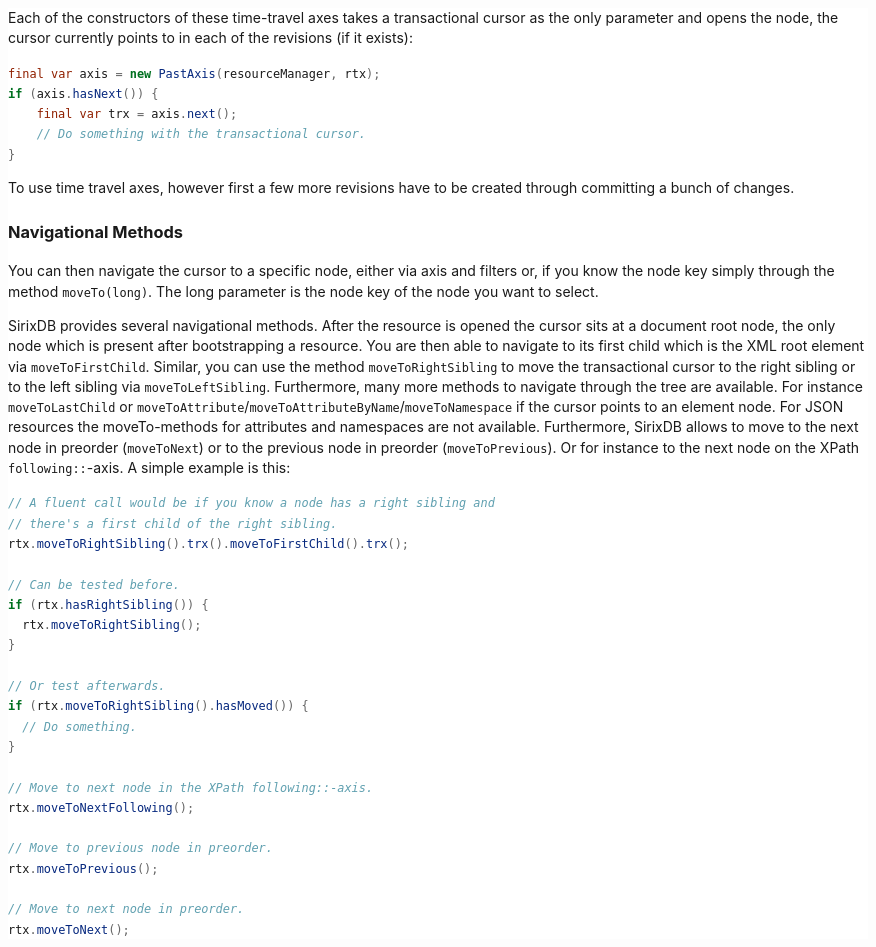 Each of the constructors of these time-travel axes takes a transactional cursor as the only parameter and opens the node, the cursor currently points to in each of the revisions (if it exists):

```java
final var axis = new PastAxis(resourceManager, rtx);
if (axis.hasNext()) {
    final var trx = axis.next();
    // Do something with the transactional cursor.
}
```

To use time travel axes, however first a few more revisions have to be created through committing a bunch of changes.

### Navigational Methods

You can then navigate the cursor to a specific node, either via axis and filters or, if you know the node key simply through the method `moveTo(long)`. The long parameter is the node key of the node you want to select.

SirixDB provides several navigational methods. After the resource is opened the cursor sits at a document root node, the only node which is present after bootstrapping a resource. You are then able to navigate to its first child which is the XML root element via `moveToFirstChild`. Similar, you can use the method `moveToRightSibling` to move the transactional cursor to the right sibling or to the left sibling via `moveToLeftSibling`. Furthermore, many more methods to navigate through the tree are available. For instance `moveToLastChild` or `moveToAttribute`/`moveToAttributeByName`/`moveToNamespace` if the cursor points to an element node. For JSON resources the moveTo-methods for attributes and namespaces are not available. Furthermore, SirixDB allows to move to the next node in preorder (`moveToNext`) or to the previous node in preorder (`moveToPrevious`). Or for instance to the next node on the XPath `following::`-axis. A simple example is this:

```java
// A fluent call would be if you know a node has a right sibling and
// there's a first child of the right sibling.
rtx.moveToRightSibling().trx().moveToFirstChild().trx();

// Can be tested before.
if (rtx.hasRightSibling()) {
  rtx.moveToRightSibling();
}

// Or test afterwards.
if (rtx.moveToRightSibling().hasMoved()) {
  // Do something.
}

// Move to next node in the XPath following::-axis.
rtx.moveToNextFollowing();

// Move to previous node in preorder.
rtx.moveToPrevious();

// Move to next node in preorder.
rtx.moveToNext();
```
